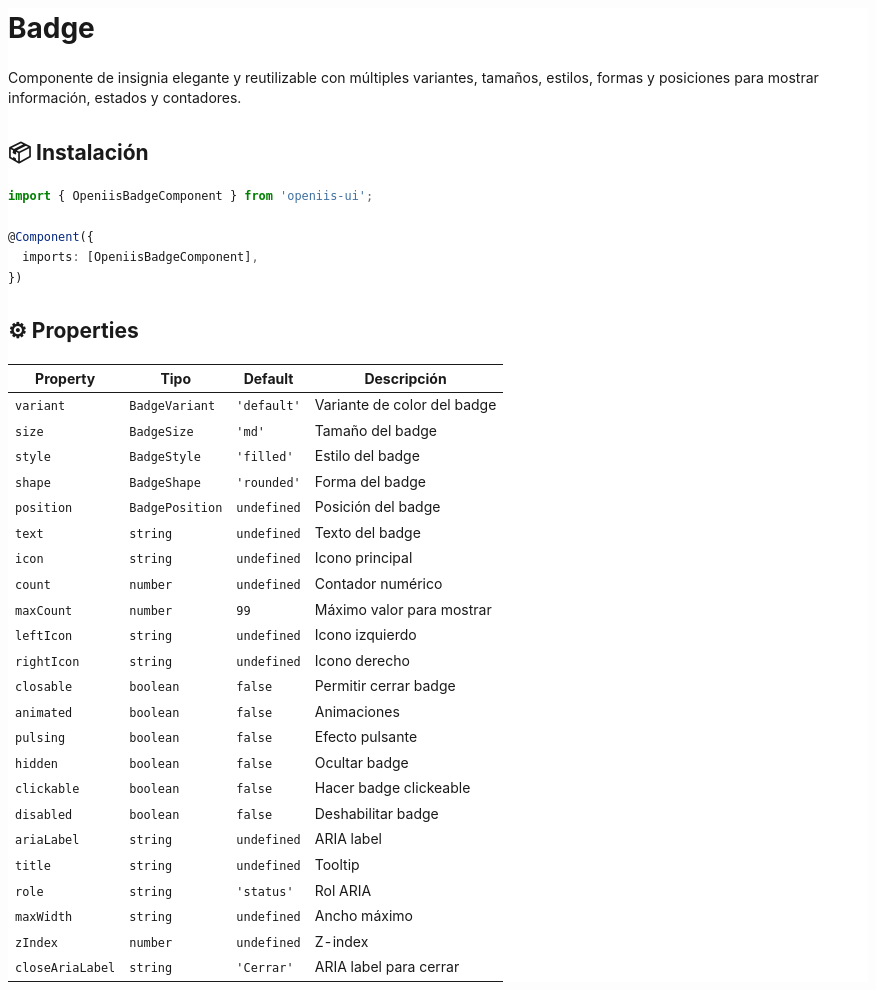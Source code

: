 # Badge

Componente de insignia elegante y reutilizable con múltiples variantes, tamaños, estilos, formas y posiciones para mostrar información, estados y contadores.

## 📦 Instalación

```typescript
import { OpeniisBadgeComponent } from 'openiis-ui';

@Component({
  imports: [OpeniisBadgeComponent],
})
```

## ⚙️ Properties

| Property         | Tipo            | Default     | Descripción                 |
| ---------------- | --------------- | ----------- | --------------------------- |
| `variant`        | `BadgeVariant`  | `'default'` | Variante de color del badge |
| `size`           | `BadgeSize`     | `'md'`      | Tamaño del badge            |
| `style`          | `BadgeStyle`    | `'filled'`  | Estilo del badge            |
| `shape`          | `BadgeShape`    | `'rounded'` | Forma del badge             |
| `position`       | `BadgePosition` | `undefined` | Posición del badge          |
| `text`           | `string`        | `undefined` | Texto del badge             |
| `icon`           | `string`        | `undefined` | Icono principal             |
| `count`          | `number`        | `undefined` | Contador numérico           |
| `maxCount`       | `number`        | `99`        | Máximo valor para mostrar   |
| `leftIcon`       | `string`        | `undefined` | Icono izquierdo             |
| `rightIcon`      | `string`        | `undefined` | Icono derecho               |
| `closable`       | `boolean`       | `false`     | Permitir cerrar badge       |
| `animated`       | `boolean`       | `false`     | Animaciones                 |
| `pulsing`        | `boolean`       | `false`     | Efecto pulsante             |
| `hidden`         | `boolean`       | `false`     | Ocultar badge               |
| `clickable`      | `boolean`       | `false`     | Hacer badge clickeable      |
| `disabled`       | `boolean`       | `false`     | Deshabilitar badge          |
| `ariaLabel`      | `string`        | `undefined` | ARIA label                  |
| `title`          | `string`        | `undefined` | Tooltip                     |
| `role`           | `string`        | `'status'`  | Rol ARIA                    |
| `maxWidth`       | `string`        | `undefined` | Ancho máximo                |
| `zIndex`         | `number`        | `undefined` | Z-index                     |
| `closeAriaLabel` | `string`        | `'Cerrar'`  | ARIA label para cerrar      |
